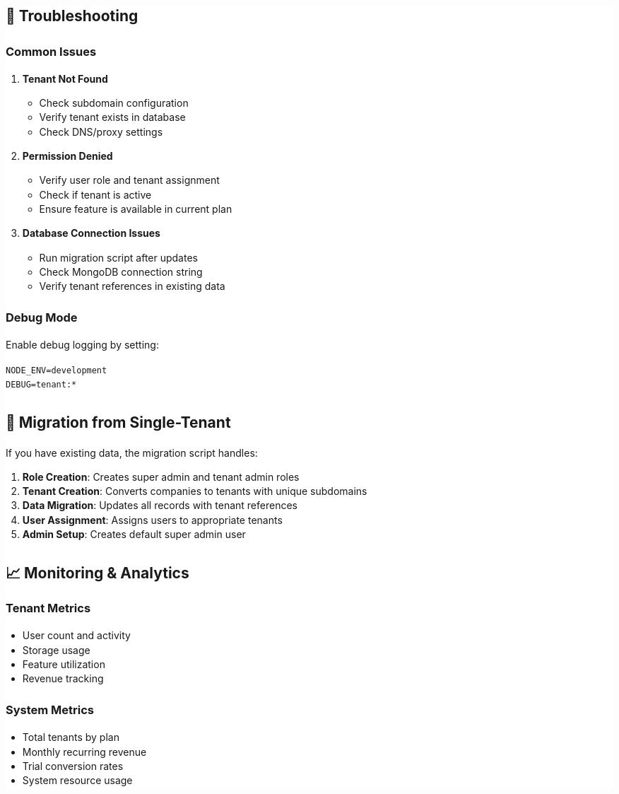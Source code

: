 ## 🐛 Troubleshooting

### Common Issues

1. **Tenant Not Found**
   - Check subdomain configuration
   - Verify tenant exists in database
   - Check DNS/proxy settings

2. **Permission Denied**
   - Verify user role and tenant assignment
   - Check if tenant is active
   - Ensure feature is available in current plan

3. **Database Connection Issues**
   - Run migration script after updates
   - Check MongoDB connection string
   - Verify tenant references in existing data

### Debug Mode

Enable debug logging by setting:
```env
NODE_ENV=development
DEBUG=tenant:*
```

## 🔄 Migration from Single-Tenant

If you have existing data, the migration script handles:

1. **Role Creation**: Creates super admin and tenant admin roles
2. **Tenant Creation**: Converts companies to tenants with unique subdomains
3. **Data Migration**: Updates all records with tenant references
4. **User Assignment**: Assigns users to appropriate tenants
5. **Admin Setup**: Creates default super admin user

## 📈 Monitoring & Analytics

### Tenant Metrics
- User count and activity
- Storage usage
- Feature utilization
- Revenue tracking

### System Metrics
- Total tenants by plan
- Monthly recurring revenue
- Trial conversion rates
- System resource usage
